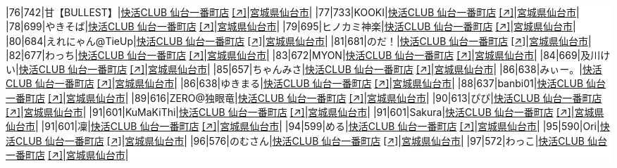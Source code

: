 |76|742|<span class="rank-name-dl">甘【BULLEST】</span>|<a href="/darts/rank/shops/1326a8d4ffc393a8fec1ae84bb28bd87.html">快活CLUB 仙台一番町店</a> <a href="https://search.dartslive.com/jp/shop/1326a8d4ffc393a8fec1ae84bb28bd87">[↗]</a>|<a href="/darts/rank/宮城県/仙台市">宮城県仙台市</a>|
|77|733|<span class="rank-name-dl">KOOKI</span>|<a href="/darts/rank/shops/1326a8d4ffc393a8fec1ae84bb28bd87.html">快活CLUB 仙台一番町店</a> <a href="https://search.dartslive.com/jp/shop/1326a8d4ffc393a8fec1ae84bb28bd87">[↗]</a>|<a href="/darts/rank/宮城県/仙台市">宮城県仙台市</a>|
|78|699|<span class="rank-name-dl">やきそば</span>|<a href="/darts/rank/shops/1326a8d4ffc393a8fec1ae84bb28bd87.html">快活CLUB 仙台一番町店</a> <a href="https://search.dartslive.com/jp/shop/1326a8d4ffc393a8fec1ae84bb28bd87">[↗]</a>|<a href="/darts/rank/宮城県/仙台市">宮城県仙台市</a>|
|79|695|<span class="rank-name-dl">ヒノカミ神楽</span>|<a href="/darts/rank/shops/1326a8d4ffc393a8fec1ae84bb28bd87.html">快活CLUB 仙台一番町店</a> <a href="https://search.dartslive.com/jp/shop/1326a8d4ffc393a8fec1ae84bb28bd87">[↗]</a>|<a href="/darts/rank/宮城県/仙台市">宮城県仙台市</a>|
|80|684|<span class="rank-name-dl">えれにゃん@TieUp</span>|<a href="/darts/rank/shops/1326a8d4ffc393a8fec1ae84bb28bd87.html">快活CLUB 仙台一番町店</a> <a href="https://search.dartslive.com/jp/shop/1326a8d4ffc393a8fec1ae84bb28bd87">[↗]</a>|<a href="/darts/rank/宮城県/仙台市">宮城県仙台市</a>|
|81|681|<span class="rank-name-dl">のだ！</span>|<a href="/darts/rank/shops/1326a8d4ffc393a8fec1ae84bb28bd87.html">快活CLUB 仙台一番町店</a> <a href="https://search.dartslive.com/jp/shop/1326a8d4ffc393a8fec1ae84bb28bd87">[↗]</a>|<a href="/darts/rank/宮城県/仙台市">宮城県仙台市</a>|
|82|677|<span class="rank-name-dl">わっち</span>|<a href="/darts/rank/shops/1326a8d4ffc393a8fec1ae84bb28bd87.html">快活CLUB 仙台一番町店</a> <a href="https://search.dartslive.com/jp/shop/1326a8d4ffc393a8fec1ae84bb28bd87">[↗]</a>|<a href="/darts/rank/宮城県/仙台市">宮城県仙台市</a>|
|83|672|<span class="rank-name-dl">MYON</span>|<a href="/darts/rank/shops/1326a8d4ffc393a8fec1ae84bb28bd87.html">快活CLUB 仙台一番町店</a> <a href="https://search.dartslive.com/jp/shop/1326a8d4ffc393a8fec1ae84bb28bd87">[↗]</a>|<a href="/darts/rank/宮城県/仙台市">宮城県仙台市</a>|
|84|669|<span class="rank-name-dl">及川けい</span>|<a href="/darts/rank/shops/1326a8d4ffc393a8fec1ae84bb28bd87.html">快活CLUB 仙台一番町店</a> <a href="https://search.dartslive.com/jp/shop/1326a8d4ffc393a8fec1ae84bb28bd87">[↗]</a>|<a href="/darts/rank/宮城県/仙台市">宮城県仙台市</a>|
|85|657|<span class="rank-name-dl">ちゃんみさ</span>|<a href="/darts/rank/shops/1326a8d4ffc393a8fec1ae84bb28bd87.html">快活CLUB 仙台一番町店</a> <a href="https://search.dartslive.com/jp/shop/1326a8d4ffc393a8fec1ae84bb28bd87">[↗]</a>|<a href="/darts/rank/宮城県/仙台市">宮城県仙台市</a>|
|86|638|<span class="rank-name-dl">みぃー。</span>|<a href="/darts/rank/shops/1326a8d4ffc393a8fec1ae84bb28bd87.html">快活CLUB 仙台一番町店</a> <a href="https://search.dartslive.com/jp/shop/1326a8d4ffc393a8fec1ae84bb28bd87">[↗]</a>|<a href="/darts/rank/宮城県/仙台市">宮城県仙台市</a>|
|86|638|<span class="rank-name-dl">ゆきまる</span>|<a href="/darts/rank/shops/1326a8d4ffc393a8fec1ae84bb28bd87.html">快活CLUB 仙台一番町店</a> <a href="https://search.dartslive.com/jp/shop/1326a8d4ffc393a8fec1ae84bb28bd87">[↗]</a>|<a href="/darts/rank/宮城県/仙台市">宮城県仙台市</a>|
|88|637|<span class="rank-name-dl">banbi01</span>|<a href="/darts/rank/shops/1326a8d4ffc393a8fec1ae84bb28bd87.html">快活CLUB 仙台一番町店</a> <a href="https://search.dartslive.com/jp/shop/1326a8d4ffc393a8fec1ae84bb28bd87">[↗]</a>|<a href="/darts/rank/宮城県/仙台市">宮城県仙台市</a>|
|89|616|<span class="rank-name-dl">ZERO@独眼竜</span>|<a href="/darts/rank/shops/1326a8d4ffc393a8fec1ae84bb28bd87.html">快活CLUB 仙台一番町店</a> <a href="https://search.dartslive.com/jp/shop/1326a8d4ffc393a8fec1ae84bb28bd87">[↗]</a>|<a href="/darts/rank/宮城県/仙台市">宮城県仙台市</a>|
|90|613|<span class="rank-name-dl">ぴぴ</span>|<a href="/darts/rank/shops/1326a8d4ffc393a8fec1ae84bb28bd87.html">快活CLUB 仙台一番町店</a> <a href="https://search.dartslive.com/jp/shop/1326a8d4ffc393a8fec1ae84bb28bd87">[↗]</a>|<a href="/darts/rank/宮城県/仙台市">宮城県仙台市</a>|
|91|601|<span class="rank-name-dl">KuMaKiThi</span>|<a href="/darts/rank/shops/1326a8d4ffc393a8fec1ae84bb28bd87.html">快活CLUB 仙台一番町店</a> <a href="https://search.dartslive.com/jp/shop/1326a8d4ffc393a8fec1ae84bb28bd87">[↗]</a>|<a href="/darts/rank/宮城県/仙台市">宮城県仙台市</a>|
|91|601|<span class="rank-name-dl">Sakura</span>|<a href="/darts/rank/shops/1326a8d4ffc393a8fec1ae84bb28bd87.html">快活CLUB 仙台一番町店</a> <a href="https://search.dartslive.com/jp/shop/1326a8d4ffc393a8fec1ae84bb28bd87">[↗]</a>|<a href="/darts/rank/宮城県/仙台市">宮城県仙台市</a>|
|91|601|<span class="rank-name-dl">凜</span>|<a href="/darts/rank/shops/1326a8d4ffc393a8fec1ae84bb28bd87.html">快活CLUB 仙台一番町店</a> <a href="https://search.dartslive.com/jp/shop/1326a8d4ffc393a8fec1ae84bb28bd87">[↗]</a>|<a href="/darts/rank/宮城県/仙台市">宮城県仙台市</a>|
|94|599|<span class="rank-name-dl">める</span>|<a href="/darts/rank/shops/1326a8d4ffc393a8fec1ae84bb28bd87.html">快活CLUB 仙台一番町店</a> <a href="https://search.dartslive.com/jp/shop/1326a8d4ffc393a8fec1ae84bb28bd87">[↗]</a>|<a href="/darts/rank/宮城県/仙台市">宮城県仙台市</a>|
|95|590|<span class="rank-name-dl">Ori</span>|<a href="/darts/rank/shops/1326a8d4ffc393a8fec1ae84bb28bd87.html">快活CLUB 仙台一番町店</a> <a href="https://search.dartslive.com/jp/shop/1326a8d4ffc393a8fec1ae84bb28bd87">[↗]</a>|<a href="/darts/rank/宮城県/仙台市">宮城県仙台市</a>|
|96|576|<span class="rank-name-dl">のむさん</span>|<a href="/darts/rank/shops/1326a8d4ffc393a8fec1ae84bb28bd87.html">快活CLUB 仙台一番町店</a> <a href="https://search.dartslive.com/jp/shop/1326a8d4ffc393a8fec1ae84bb28bd87">[↗]</a>|<a href="/darts/rank/宮城県/仙台市">宮城県仙台市</a>|
|97|572|<span class="rank-name-dl">わっこ</span>|<a href="/darts/rank/shops/1326a8d4ffc393a8fec1ae84bb28bd87.html">快活CLUB 仙台一番町店</a> <a href="https://search.dartslive.com/jp/shop/1326a8d4ffc393a8fec1ae84bb28bd87">[↗]</a>|<a href="/darts/rank/宮城県/仙台市">宮城県仙台市</a>|